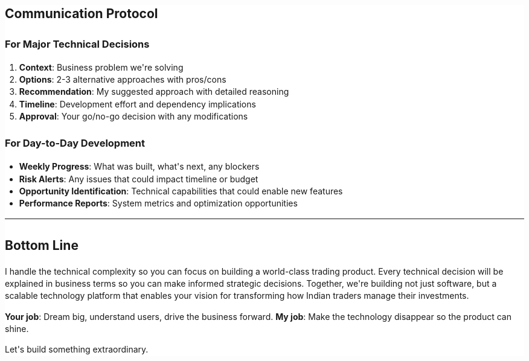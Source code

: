 ## Communication Protocol

### For Major Technical Decisions
1. **Context**: Business problem we're solving
2. **Options**: 2-3 alternative approaches with pros/cons
3. **Recommendation**: My suggested approach with detailed reasoning
4. **Timeline**: Development effort and dependency implications
5. **Approval**: Your go/no-go decision with any modifications

### For Day-to-Day Development
- **Weekly Progress**: What was built, what's next, any blockers
- **Risk Alerts**: Any issues that could impact timeline or budget
- **Opportunity Identification**: Technical capabilities that could enable new features
- **Performance Reports**: System metrics and optimization opportunities

---

## Bottom Line

I handle the technical complexity so you can focus on building a world-class trading product. Every technical decision will be explained in business terms so you can make informed strategic decisions. Together, we're building not just software, but a scalable technology platform that enables your vision for transforming how Indian traders manage their investments.

**Your job**: Dream big, understand users, drive the business forward.
**My job**: Make the technology disappear so the product can shine.

Let's build something extraordinary.